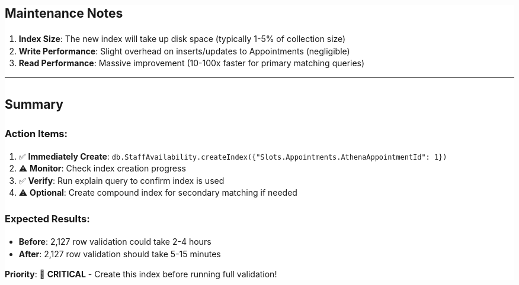 
## Maintenance Notes

1. **Index Size**: The new index will take up disk space (typically 1-5% of collection size)
2. **Write Performance**: Slight overhead on inserts/updates to Appointments (negligible)
3. **Read Performance**: Massive improvement (10-100x faster for primary matching queries)

---

## Summary

### Action Items:

1. ✅ **Immediately Create**: `db.StaffAvailability.createIndex({"Slots.Appointments.AthenaAppointmentId": 1})`
2. ⚠️ **Monitor**: Check index creation progress
3. ✅ **Verify**: Run explain query to confirm index is used
4. ⚠️ **Optional**: Create compound index for secondary matching if needed

### Expected Results:

- **Before**: 2,127 row validation could take 2-4 hours
- **After**: 2,127 row validation should take 5-15 minutes

**Priority**: 🔴 **CRITICAL** - Create this index before running full validation!
